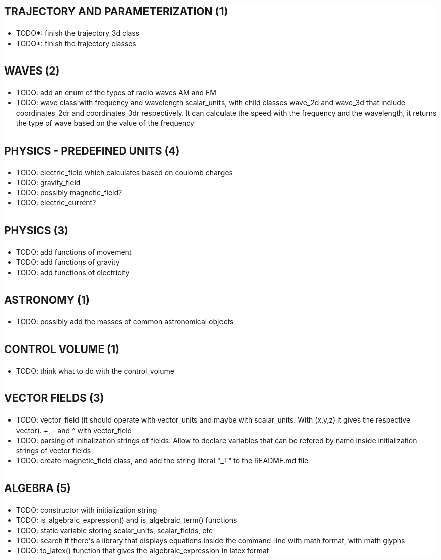 ## TRAJECTORY AND PARAMETERIZATION (1)

- TODO*: finish the trajectory_3d class
- TODO*: finish the trajectory classes

## WAVES (2)

- TODO: add an enum of the types of radio waves AM and FM
- TODO: wave class with frequency and wavelength scalar_units, with child classes wave_2d and wave_3d that include coordinates_2dr and coordinates_3dr respectively. It can calculate the speed with the frequency and the wavelength, it returns the type of wave based on the value of the frequency

## PHYSICS - PREDEFINED UNITS (4)

- TODO: electric_field which calculates based on coulomb charges
- TODO: gravity_field
- TODO: possibly magnetic_field?
- TODO: electric_current?

## PHYSICS (3)

- TODO: add functions of movement
- TODO: add functions of gravity
- TODO: add functions of electricity

## ASTRONOMY (1)

- TODO: possibly add the masses of common astronomical objects

## CONTROL VOLUME (1)

- TODO: think what to do with the control_volume

## VECTOR FIELDS (3)

- TODO: vector_field (it should operate with vector_units and maybe with scalar_units. With (x,y,z) it gives the respective vector). +, - and ^ with vector_field
- TODO: parsing of initialization strings of fields. Allow to declare variables that can be refered by name inside initialization strings of vector fields
- TODO: create magnetic_field class, and add the string literal "_T" to the README.md file

## ALGEBRA (5)

- TODO: constructor with initialization string
- TODO: is_algebraic_expression() and is_algebraic_term() functions
- TODO: static variable storing scalar_units, scalar_fields, etc
- TODO: search if there's a library that displays equations inside the command-line with math format, with math glyphs
- TODO: to_latex() function that gives the algebraic_expression in latex format
